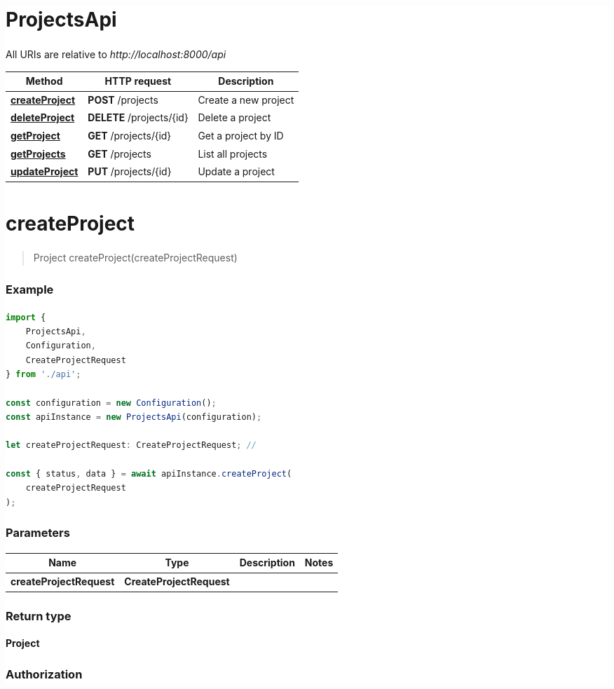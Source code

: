 # ProjectsApi

All URIs are relative to *http://localhost:8000/api*

|Method | HTTP request | Description|
|------------- | ------------- | -------------|
|[**createProject**](#createproject) | **POST** /projects | Create a new project|
|[**deleteProject**](#deleteproject) | **DELETE** /projects/{id} | Delete a project|
|[**getProject**](#getproject) | **GET** /projects/{id} | Get a project by ID|
|[**getProjects**](#getprojects) | **GET** /projects | List all projects|
|[**updateProject**](#updateproject) | **PUT** /projects/{id} | Update a project|

# **createProject**
> Project createProject(createProjectRequest)


### Example

```typescript
import {
    ProjectsApi,
    Configuration,
    CreateProjectRequest
} from './api';

const configuration = new Configuration();
const apiInstance = new ProjectsApi(configuration);

let createProjectRequest: CreateProjectRequest; //

const { status, data } = await apiInstance.createProject(
    createProjectRequest
);
```

### Parameters

|Name | Type | Description  | Notes|
|------------- | ------------- | ------------- | -------------|
| **createProjectRequest** | **CreateProjectRequest**|  | |


### Return type

**Project**

### Authorization
